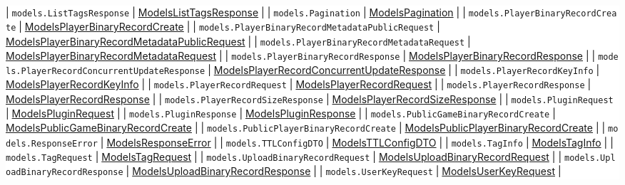 | `models.ListTagsResponse` | [ModelsListTagsResponse](../../apis/AccelByte.Sdk.Api.Cloudsave/Model/ModelsListTagsResponse.cs) |
| `models.Pagination` | [ModelsPagination](../../apis/AccelByte.Sdk.Api.Cloudsave/Model/ModelsPagination.cs) |
| `models.PlayerBinaryRecordCreate` | [ModelsPlayerBinaryRecordCreate](../../apis/AccelByte.Sdk.Api.Cloudsave/Model/ModelsPlayerBinaryRecordCreate.cs) |
| `models.PlayerBinaryRecordMetadataPublicRequest` | [ModelsPlayerBinaryRecordMetadataPublicRequest](../../apis/AccelByte.Sdk.Api.Cloudsave/Model/ModelsPlayerBinaryRecordMetadataPublicRequest.cs) |
| `models.PlayerBinaryRecordMetadataRequest` | [ModelsPlayerBinaryRecordMetadataRequest](../../apis/AccelByte.Sdk.Api.Cloudsave/Model/ModelsPlayerBinaryRecordMetadataRequest.cs) |
| `models.PlayerBinaryRecordResponse` | [ModelsPlayerBinaryRecordResponse](../../apis/AccelByte.Sdk.Api.Cloudsave/Model/ModelsPlayerBinaryRecordResponse.cs) |
| `models.PlayerRecordConcurrentUpdateResponse` | [ModelsPlayerRecordConcurrentUpdateResponse](../../apis/AccelByte.Sdk.Api.Cloudsave/Model/ModelsPlayerRecordConcurrentUpdateResponse.cs) |
| `models.PlayerRecordKeyInfo` | [ModelsPlayerRecordKeyInfo](../../apis/AccelByte.Sdk.Api.Cloudsave/Model/ModelsPlayerRecordKeyInfo.cs) |
| `models.PlayerRecordRequest` | [ModelsPlayerRecordRequest](../../apis/AccelByte.Sdk.Api.Cloudsave/Model/ModelsPlayerRecordRequest.cs) |
| `models.PlayerRecordResponse` | [ModelsPlayerRecordResponse](../../apis/AccelByte.Sdk.Api.Cloudsave/Model/ModelsPlayerRecordResponse.cs) |
| `models.PlayerRecordSizeResponse` | [ModelsPlayerRecordSizeResponse](../../apis/AccelByte.Sdk.Api.Cloudsave/Model/ModelsPlayerRecordSizeResponse.cs) |
| `models.PluginRequest` | [ModelsPluginRequest](../../apis/AccelByte.Sdk.Api.Cloudsave/Model/ModelsPluginRequest.cs) |
| `models.PluginResponse` | [ModelsPluginResponse](../../apis/AccelByte.Sdk.Api.Cloudsave/Model/ModelsPluginResponse.cs) |
| `models.PublicGameBinaryRecordCreate` | [ModelsPublicGameBinaryRecordCreate](../../apis/AccelByte.Sdk.Api.Cloudsave/Model/ModelsPublicGameBinaryRecordCreate.cs) |
| `models.PublicPlayerBinaryRecordCreate` | [ModelsPublicPlayerBinaryRecordCreate](../../apis/AccelByte.Sdk.Api.Cloudsave/Model/ModelsPublicPlayerBinaryRecordCreate.cs) |
| `models.ResponseError` | [ModelsResponseError](../../apis/AccelByte.Sdk.Api.Cloudsave/Model/ModelsResponseError.cs) |
| `models.TTLConfigDTO` | [ModelsTTLConfigDTO](../../apis/AccelByte.Sdk.Api.Cloudsave/Model/ModelsTTLConfigDTO.cs) |
| `models.TagInfo` | [ModelsTagInfo](../../apis/AccelByte.Sdk.Api.Cloudsave/Model/ModelsTagInfo.cs) |
| `models.TagRequest` | [ModelsTagRequest](../../apis/AccelByte.Sdk.Api.Cloudsave/Model/ModelsTagRequest.cs) |
| `models.UploadBinaryRecordRequest` | [ModelsUploadBinaryRecordRequest](../../apis/AccelByte.Sdk.Api.Cloudsave/Model/ModelsUploadBinaryRecordRequest.cs) |
| `models.UploadBinaryRecordResponse` | [ModelsUploadBinaryRecordResponse](../../apis/AccelByte.Sdk.Api.Cloudsave/Model/ModelsUploadBinaryRecordResponse.cs) |
| `models.UserKeyRequest` | [ModelsUserKeyRequest](../../apis/AccelByte.Sdk.Api.Cloudsave/Model/ModelsUserKeyRequest.cs) |
